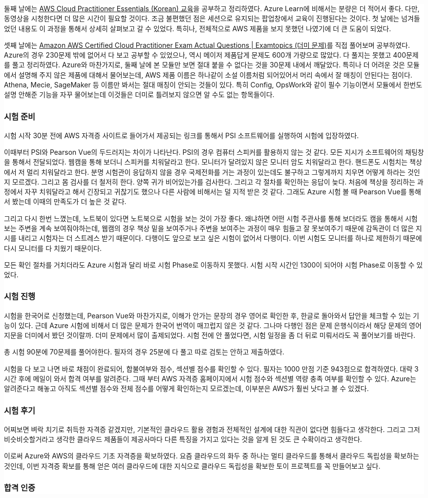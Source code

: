 둘째 날에는 [AWS Cloud Practitioner Essentials (Korean) 교육](https://www.aws.training/Details/eLearning?id=68459)을 공부하고 정리하였다. Azure Learn에 비해서는 분량은 더 적어서 좋다. 다만, 동영상을 시청한다면 더 많은 시간이 필요할 것이다. 조금 불편했던 점은 세션으로 유지되는 팝업창에서 교육이 진행된다는 것이다. 첫 날에는 넘겨들었던 내용도 이 과정을 통해서 상세히 살펴보고 갈 수 있었다. 특히나, 전체적으로 AWS 제품을 보지 못했던 나였기에 더 큰 도움이 되었다.

셋째 날에는 [Amazon AWS Certified Cloud Practitioner Exam Actual Questions | Examtopics (더미 문제)](https://www.examtopics.com/exams/amazon/aws-certified-cloud-practitioner/view/)를 직접 풀어보며 공부하였다. Azure의 경우 230문제 밖에 없어서 다 보고 공부할 수 있었으나, 역시 메이저 제품답게 문제도 600개 가량으로 많았다. 다 풀지는 못했고 400문제를 풀고 정리하였다. Azure와 마찬가지로, 둘째 날에 본 모듈만 보면 절대 붙을 수 없다는 것을 30문제 내에서 깨달았다. 특히나 더 어려운 것은 모듈에서 설명해 주지 않은 제품에 대해서 물어보는데, AWS 제품 이름은 하나같이 소설 이름처럼 되어있어서 머리 속에서 잘 매칭이 안된다는 점이다. Athena, Mecie, SageMaker 등 이름만 봐서는 절대 매칭이 안되는 것들이 있다. 특히 Config, OpsWork와 같이 필수 기능이면서 모듈에서 한번도 설명 안해준 기능을 자꾸 물어보는데 이것들은 더미로 틀려보지 않으면 알 수도 없는 항목들이다.

### 시험 준비

시험 시작 30분 전에 AWS 자격증 사이트로 들어가서 제공되는 링크를 통해서 PSI 소프트웨어를 실행하여 시험에 입장하였다.

이때부터 PSI와 Pearson Vue의 두드러지는 차이가 나타난다. PSI의 경우 컴퓨터 스피커를 활용하지 않는 것 같다. 모든 지시가 소프트웨어의 채팅창을 통해서 전달되었다. 웹캠을 통해 보더니 스피커를 치워달라고 한다. 모니터가 달려있지 않은 모니터 암도 치워달라고 한다. 핸드폰도 시험치는 책상에서 저 멀리 치워달라고 한다. 분명 시험관이 응답하지 않을 경우 국제전화를 거는 과정이 있는데도 불구하고 그렇게까지 치우면 어떻게 하라는 것인지 모르겠다. 그리고 몸 검사를 더 철저히 한다. 양쪽 귀가 비어있는가를 검사한다. 그리고 각 절차를 확인하는 응답이 늦다. 처음에 책상을 정리하는 과정에서 자꾸 치워달라고 해서 긴장되고 귀찮기도 했으나 다른 사람에 비해서는 덜 지적 받은 것 같다. 그래도 Azure 시험 볼 때 Pearson Vue를 통해서 봤는데 이때의 만족도가 더 높은 것 같다.

그리고 다시 한번 느꼈는데, 노트북이 있다면 노트북으로 시험을 보는 것이 가장 좋다. 왜냐하면 어떤 시험 주관사를 통해 보더라도 캠을 통해서 시험 보는 주변을 계속 보여줘야하는데, 웹캠의 경우 책상 밑을 보여주거나 주변을 보여주는 과정이 매우 힘들고 잘 못보여주기 때문에 감독관이 더 많은 지시를 내리고 시험자는 더 스트레스 받기 때문이다. 다행이도 앞으로 보고 싶은 시험이 없어서 다행이다. 이번 시험도 모니터를 하나로 제한하기 때문에 다시 모니터를 다 치웠기 때문이다.

모든 확인 절차를 거치더라도 Azure 시험과 달리 바로 시험 Phase로 이동하지 못했다. 시험 시작 시간인 1300이 되어야 시험 Phase로 이동할 수 있었다.

### 시험 진행

시험을 한국어로 신청했는데, Pearson Vue와 마찬가지로, 이해가 안가는 문장의 경우 영어로 확인한 후, 한글로 돌아와서 답안을 체크할 수 있는 기능이 있다. 근데 Azure 시험에 비해서 더 많은 문제가 한국어 번역이 매끄럽지 않은 것 같다. 그나마 다행인 점은 문제 은행식이라서 해당 문제의 영어 지문을 더미에서 봤던 것이랄까. 더미 문제에서 많이 출제되었다. 시험 전에 안 풀었다면, 시험 일정을 좀 더 뒤로 미뤄서라도 꼭 풀어보기를 바란다.

총 시험 90분에 70문제를 풀어야한다. 필자의 경우 25분에 다 풀고 따로 검토는 안하고 제출하였다.

시험을 다 보고 나면 바로 채점이 완료되어, 합불여부와 점수, 섹션별 점수를 확인할 수 있다. 필자는 1000 만점 기준 943점으로 합격하였다. 대략 3시간 후에 메일이 와서 합격 여부를 알려준다. 그때 부터 AWS 자격증 홈페이지에서 시험 점수와 섹션별 역량 충족 여부를 확인할 수 있다. Azure는 알려준다고 해놓고 아직도 섹션별 점수와 전체 점수를 어떻게 확인하는지 모르겠는데, 이부분은 AWS가 훨씬 낫다고 볼 수 있겠다.

### 시험 후기

어찌보면 벼락 치기로 취득한 자격증 같겠지만, 기본적인 클라우드 활용 경험과 전체적인 설계에 대한 직관이 없다면 힘들다고 생각한다. 그리고 그저 비슷비슷할거라고 생각한 클라우드 제품들이 제공사마다 다른 특징을 가지고 있다는 것을 알게 된 것도 큰 수확이라고 생각한다.

이로써 Azure와 AWS의 클라우드 기초 자격증을 확보하였다. 요즘 클라우드의 화두 중 하나는 멀티 클라우드를 통해서 클라우드 독립성을 확보하는 것인데, 이번 자격증 확보를 통해 얻은 여러 클라우드에 대한 지식으로 클라우드 독립성을 확보한 토이 프로젝트를 꼭 만들어보고 싶다.

### 합격 인증
